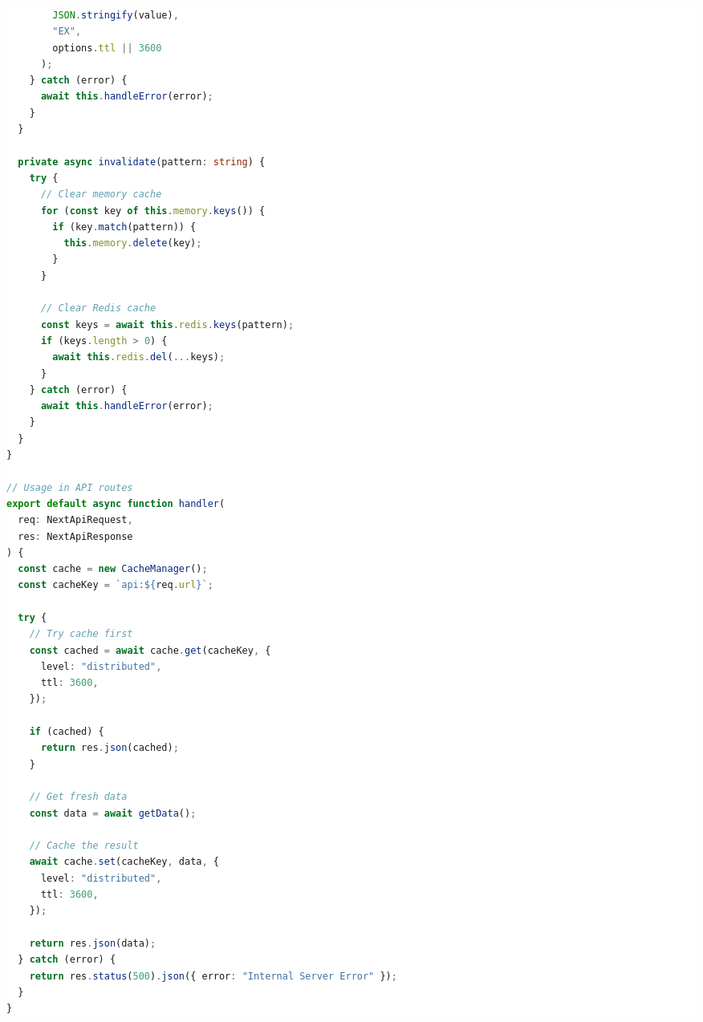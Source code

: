 ```typescript
        JSON.stringify(value),
        "EX",
        options.ttl || 3600
      );
    } catch (error) {
      await this.handleError(error);
    }
  }

  private async invalidate(pattern: string) {
    try {
      // Clear memory cache
      for (const key of this.memory.keys()) {
        if (key.match(pattern)) {
          this.memory.delete(key);
        }
      }

      // Clear Redis cache
      const keys = await this.redis.keys(pattern);
      if (keys.length > 0) {
        await this.redis.del(...keys);
      }
    } catch (error) {
      await this.handleError(error);
    }
  }
}

// Usage in API routes
export default async function handler(
  req: NextApiRequest,
  res: NextApiResponse
) {
  const cache = new CacheManager();
  const cacheKey = `api:${req.url}`;

  try {
    // Try cache first
    const cached = await cache.get(cacheKey, {
      level: "distributed",
      ttl: 3600,
    });

    if (cached) {
      return res.json(cached);
    }

    // Get fresh data
    const data = await getData();

    // Cache the result
    await cache.set(cacheKey, data, {
      level: "distributed",
      ttl: 3600,
    });

    return res.json(data);
  } catch (error) {
    return res.status(500).json({ error: "Internal Server Error" });
  }
}
```